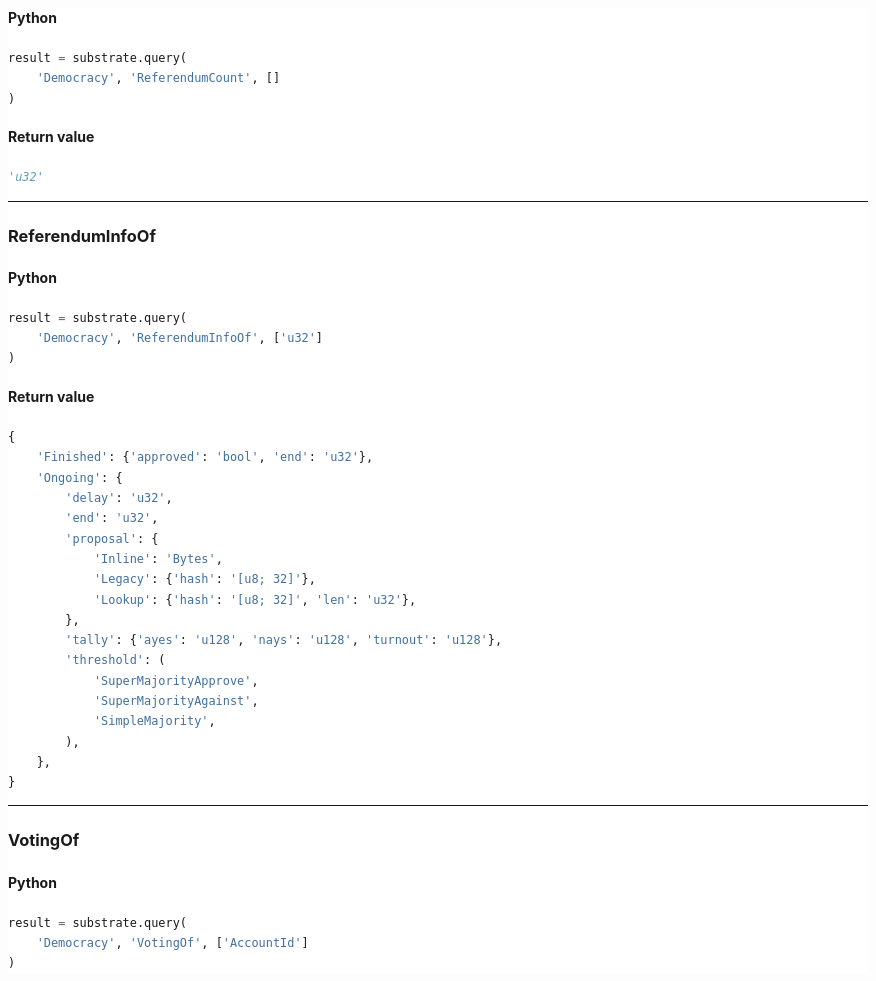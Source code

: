 #### Python
```python
result = substrate.query(
    'Democracy', 'ReferendumCount', []
)
```

#### Return value
```python
'u32'
```
---------
### ReferendumInfoOf

#### Python
```python
result = substrate.query(
    'Democracy', 'ReferendumInfoOf', ['u32']
)
```

#### Return value
```python
{
    'Finished': {'approved': 'bool', 'end': 'u32'},
    'Ongoing': {
        'delay': 'u32',
        'end': 'u32',
        'proposal': {
            'Inline': 'Bytes',
            'Legacy': {'hash': '[u8; 32]'},
            'Lookup': {'hash': '[u8; 32]', 'len': 'u32'},
        },
        'tally': {'ayes': 'u128', 'nays': 'u128', 'turnout': 'u128'},
        'threshold': (
            'SuperMajorityApprove',
            'SuperMajorityAgainst',
            'SimpleMajority',
        ),
    },
}
```
---------
### VotingOf

#### Python
```python
result = substrate.query(
    'Democracy', 'VotingOf', ['AccountId']
)
```
